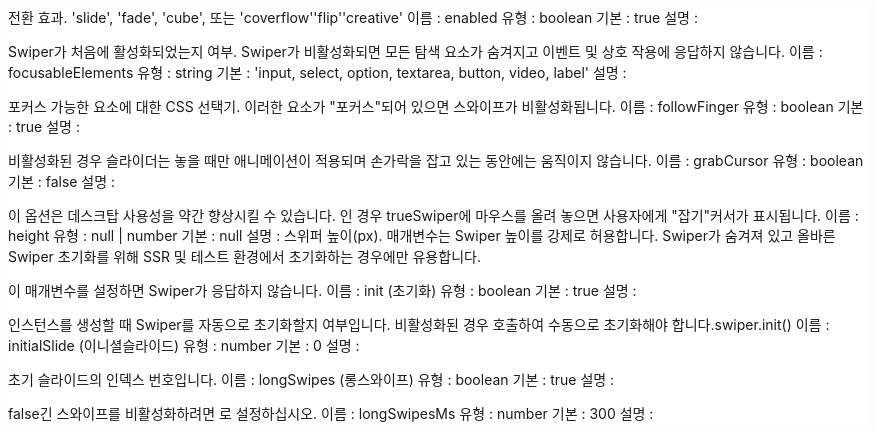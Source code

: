 전환 효과. 'slide', 'fade', 'cube', 또는 'coverflow''flip''creative'
이름 : enabled
유형 : boolean
기본 : true
설명 :

Swiper가 처음에 활성화되었는지 여부. Swiper가 비활성화되면 모든 탐색 요소가 숨겨지고 이벤트 및 상호 작용에 응답하지 않습니다.
이름 : focusableElements
유형 : string
기본 : 'input, select, option, textarea, button, video, label'
설명 :

포커스 가능한 요소에 대한 CSS 선택기. 이러한 요소가 "포커스"되어 있으면 스와이프가 비활성화됩니다.
이름 : followFinger
유형 : boolean
기본 : true
설명 :

비활성화된 경우 슬라이더는 놓을 때만 애니메이션이 적용되며 손가락을 잡고 있는 동안에는 움직이지 않습니다.
이름 : grabCursor
유형 : boolean
기본 : false
설명 :

이 옵션은 데스크탑 사용성을 약간 향상시킬 수 있습니다. 인 경우 trueSwiper에 마우스를 올려 놓으면 사용자에게 "잡기"커서가 표시됩니다.
이름 : height
유형 : null | number
기본 : null
설명 :
스위퍼 높이(px). 매개변수는 Swiper 높이를 강제로 허용합니다. Swiper가 숨겨져 있고 올바른 Swiper 초기화를 위해 SSR 및 테스트 환경에서 초기화하는 경우에만 유용합니다.

이 매개변수를 설정하면 Swiper가 응답하지 않습니다.
이름 : init (초기화)
유형 : boolean
기본 : true
설명 :

인스턴스를 생성할 때 Swiper를 자동으로 초기화할지 여부입니다. 비활성화된 경우 호출하여 수동으로 초기화해야 합니다.swiper.init()
이름 : initialSlide (이니셜슬라이드)
유형 : number
기본 : 0
설명 :

초기 슬라이드의 인덱스 번호입니다.
이름 : longSwipes (롱스와이프)
유형 : boolean
기본 : true
설명 :

false긴 스와이프를 비활성화하려면 로 설정하십시오.
이름 : longSwipesMs
유형 : number
기본 : 300
설명 :
